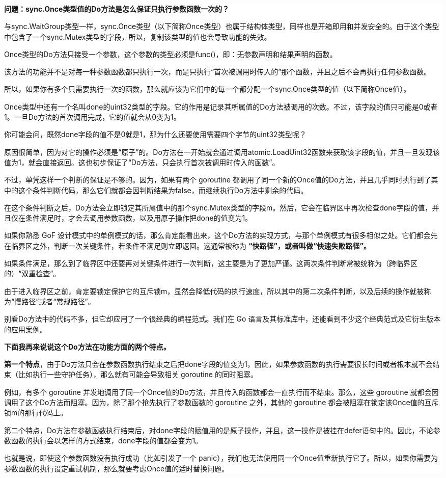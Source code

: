 **问题：sync.Once类型值的Do方法是怎么保证只执行参数函数一次的？**

与sync.WaitGroup类型一样，sync.Once类型（以下简称Once类型）也属于结构体类型，同样也是开箱即用和并发安全的。由于这个类型中包含了一个sync.Mutex类型的字段，所以，复制该类型的值也会导致功能的失效。

Once类型的Do方法只接受一个参数，这个参数的类型必须是func()，即：无参数声明和结果声明的函数。



该方法的功能并不是对每一种参数函数都只执行一次，而是只执行“首次被调用时传入的”那个函数，并且之后不会再执行任何参数函数。



所以，如果你有多个只需要执行一次的函数，那么就应该为它们中的每一个都分配一个sync.Once类型的值（以下简称Once值）。



Once类型中还有一个名叫done的uint32类型的字段。它的作用是记录其所属值的Do方法被调用的次数。不过，该字段的值只可能是0或者1。一旦Do方法的首次调用完成，它的值就会从0变为1。



你可能会问，既然done字段的值不是0就是1，那为什么还要使用需要四个字节的uint32类型呢？



原因很简单，因为对它的操作必须是“原子”的。Do方法在一开始就会通过调用atomic.LoadUint32函数来获取该字段的值，并且一旦发现该值为1，就会直接返回。这也初步保证了“Do方法，只会执行首次被调用时传入的函数”。



不过，单凭这样一个判断的保证是不够的。因为，如果有两个 goroutine 都调用了同一个新的Once值的Do方法，并且几乎同时执行到了其中的这个条件判断代码，那么它们就都会因判断结果为false，而继续执行Do方法中剩余的代码。



在这个条件判断之后，Do方法会立即锁定其所属值中的那个sync.Mutex类型的字段m。然后，它会在临界区中再次检查done字段的值，并且仅在条件满足时，才会去调用参数函数，以及用原子操作把done的值变为1。



如果你熟悉 GoF 设计模式中的单例模式的话，那么肯定能看出来，这个Do方法的实现方式，与那个单例模式有很多相似之处。它们都会先在临界区之外，判断一次关键条件，若条件不满足则立即返回。这通常被称为 **“快路径”，或者叫做“快速失败路径”。**



如果条件满足，那么到了临界区中还要再对关键条件进行一次判断，这主要是为了更加严谨。这两次条件判断常被统称为（跨临界区的）“双重检查”。



由于进入临界区之前，肯定要锁定保护它的互斥锁m，显然会降低代码的执行速度，所以其中的第二次条件判断，以及后续的操作就被称为“慢路径”或者“常规路径”。



别看Do方法中的代码不多，但它却应用了一个很经典的编程范式。我们在 Go 语言及其标准库中，还能看到不少这个经典范式及它衍生版本的应用案例。

**下面我再来说说这个Do方法在功能方面的两个特点。**

**第一个特点**，由于Do方法只会在参数函数执行结束之后把done字段的值变为1，因此，如果参数函数的执行需要很长时间或者根本就不会结束（比如执行一些守护任务），那么就有可能会导致相关 goroutine 的同时阻塞。



例如，有多个 goroutine 并发地调用了同一个Once值的Do方法，并且传入的函数都会一直执行而不结束。那么，这些 goroutine 就都会因调用了这个Do方法而阻塞。因为，除了那个抢先执行了参数函数的 goroutine 之外，其他的 goroutine 都会被阻塞在锁定该Once值的互斥锁m的那行代码上。



第二个特点，Do方法在参数函数执行结束后，对done字段的赋值用的是原子操作，并且，这一操作是被挂在defer语句中的。因此，不论参数函数的执行会以怎样的方式结束，done字段的值都会变为1。



也就是说，即使这个参数函数没有执行成功（比如引发了一个 panic），我们也无法使用同一个Once值重新执行它了。所以，如果你需要为参数函数的执行设定重试机制，那么就要考虑Once值的适时替换问题。
